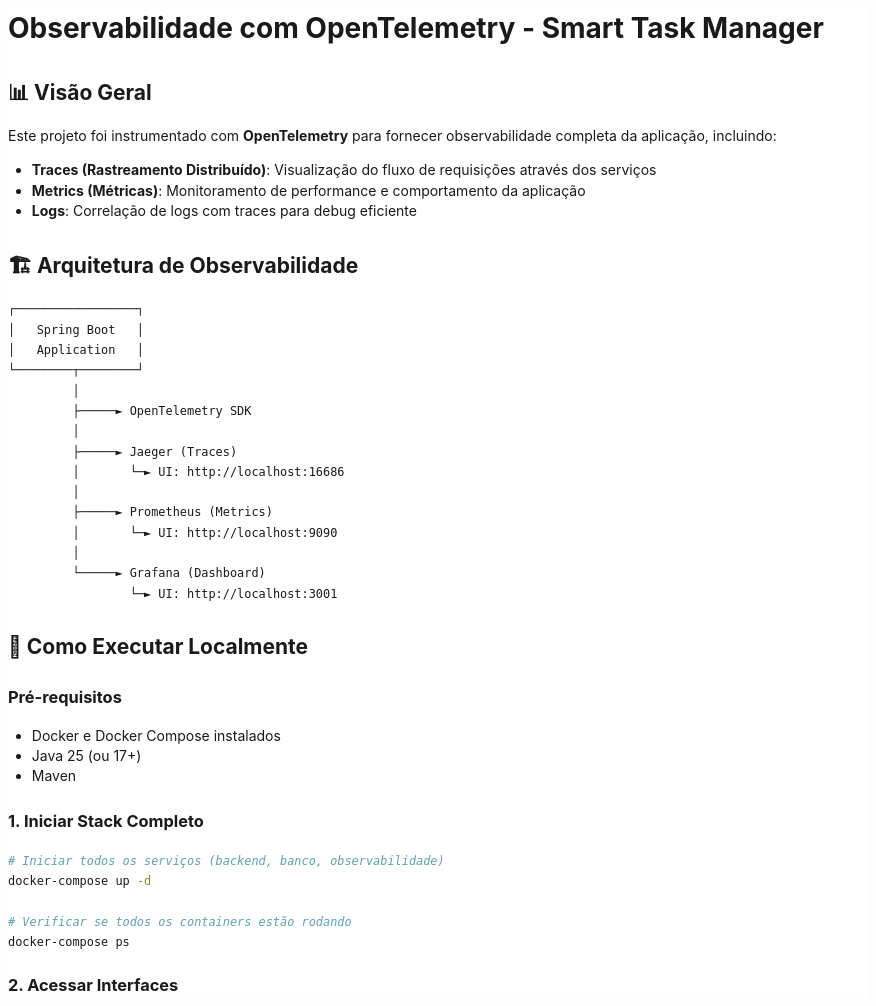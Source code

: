 # Observabilidade com OpenTelemetry - Smart Task Manager

## 📊 Visão Geral

Este projeto foi instrumentado com **OpenTelemetry** para fornecer observabilidade completa da aplicação, incluindo:

- **Traces (Rastreamento Distribuído)**: Visualização do fluxo de requisições através dos serviços
- **Metrics (Métricas)**: Monitoramento de performance e comportamento da aplicação
- **Logs**: Correlação de logs com traces para debug eficiente

## 🏗️ Arquitetura de Observabilidade

```
┌─────────────────┐
│   Spring Boot   │
│   Application   │
└────────┬────────┘
         │
         ├─────► OpenTelemetry SDK
         │
         ├─────► Jaeger (Traces)
         │       └─► UI: http://localhost:16686
         │
         ├─────► Prometheus (Metrics)
         │       └─► UI: http://localhost:9090
         │
         └─────► Grafana (Dashboard)
                 └─► UI: http://localhost:3001
```

## 🚀 Como Executar Localmente

### Pré-requisitos
- Docker e Docker Compose instalados
- Java 25 (ou 17+)
- Maven

### 1. Iniciar Stack Completo

```bash
# Iniciar todos os serviços (backend, banco, observabilidade)
docker-compose up -d

# Verificar se todos os containers estão rodando
docker-compose ps
```

### 2. Acessar Interfaces
